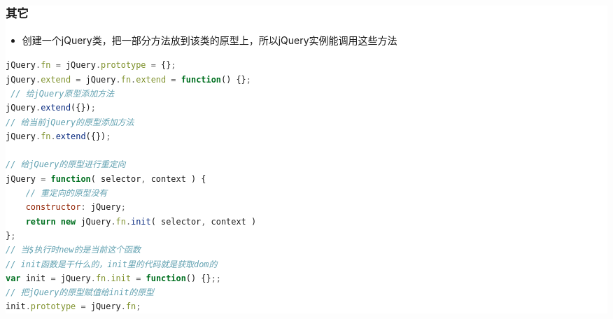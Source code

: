 ### 其它

- 创建一个jQuery类，把一部分方法放到该类的原型上，所以jQuery实例能调用这些方法

```js
jQuery.fn = jQuery.prototype = {};
jQuery.extend = jQuery.fn.extend = function() {};
 // 给jQuery原型添加方法
jQuery.extend({});
// 给当前jQuery的原型添加方法
jQuery.fn.extend({});

// 给jQuery的原型进行重定向
jQuery = function( selector, context ) {
    // 重定向的原型没有
    constructor: jQuery;
    return new jQuery.fn.init( selector, context )
};
// 当$执行时new的是当前这个函数
// init函数是干什么的，init里的代码就是获取dom的
var init = jQuery.fn.init = function() {};;
// 把jQuery的原型赋值给init的原型
init.prototype = jQuery.fn;
```

